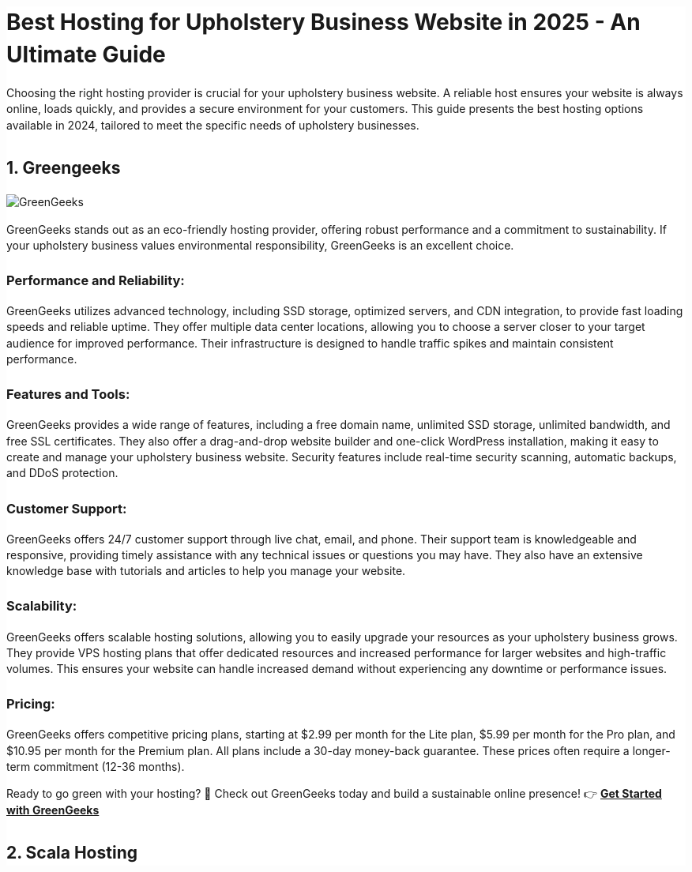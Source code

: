 # Best Hosting for Upholstery Business Website in 2025 - An Ultimate Guide

Choosing the right hosting provider is crucial for your upholstery business website. A reliable host ensures your website is always online, loads quickly, and provides a secure environment for your customers. This guide presents the best hosting options available in 2024, tailored to meet the specific needs of upholstery businesses.

## 1. Greengeeks

![GreenGeeks](https://i.imgur.com/eEwuntu.jpg "GreenGeeks Hosting")

GreenGeeks stands out as an eco-friendly hosting provider, offering robust performance and a commitment to sustainability. If your upholstery business values environmental responsibility, GreenGeeks is an excellent choice.

### Performance and Reliability:
GreenGeeks utilizes advanced technology, including SSD storage, optimized servers, and CDN integration, to provide fast loading speeds and reliable uptime. They offer multiple data center locations, allowing you to choose a server closer to your target audience for improved performance. Their infrastructure is designed to handle traffic spikes and maintain consistent performance.

### Features and Tools:
GreenGeeks provides a wide range of features, including a free domain name, unlimited SSD storage, unlimited bandwidth, and free SSL certificates. They also offer a drag-and-drop website builder and one-click WordPress installation, making it easy to create and manage your upholstery business website. Security features include real-time security scanning, automatic backups, and DDoS protection.

### Customer Support:
GreenGeeks offers 24/7 customer support through live chat, email, and phone. Their support team is knowledgeable and responsive, providing timely assistance with any technical issues or questions you may have. They also have an extensive knowledge base with tutorials and articles to help you manage your website.

### Scalability:
GreenGeeks offers scalable hosting solutions, allowing you to easily upgrade your resources as your upholstery business grows. They provide VPS hosting plans that offer dedicated resources and increased performance for larger websites and high-traffic volumes. This ensures your website can handle increased demand without experiencing any downtime or performance issues.

### Pricing:
GreenGeeks offers competitive pricing plans, starting at $2.99 per month for the Lite plan, $5.99 per month for the Pro plan, and $10.95 per month for the Premium plan. All plans include a 30-day money-back guarantee. These prices often require a longer-term commitment (12-36 months).

Ready to go green with your hosting? 🌱 Check out GreenGeeks today and build a sustainable online presence! 👉 [**Get Started with GreenGeeks**](https://snipitx.com/greengeeks-jy)

## 2. Scala Hosting
